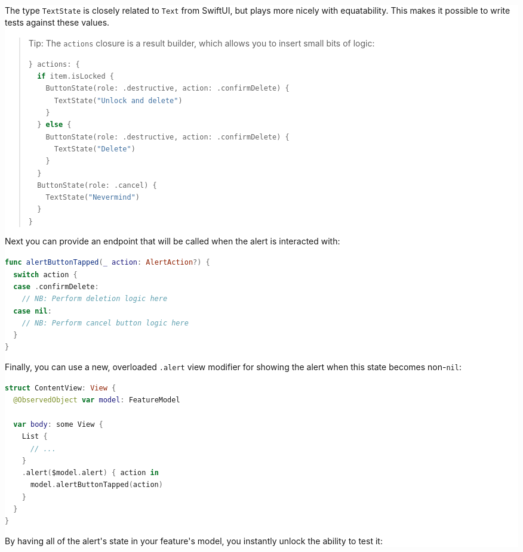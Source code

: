 The type `TextState` is closely related to `Text` from SwiftUI, but plays more nicely with
equatability. This makes it possible to write tests against these values.

> Tip: The `actions` closure is a result builder, which allows you to insert small bits of logic:
> ```swift
> } actions: {
>   if item.isLocked {
>     ButtonState(role: .destructive, action: .confirmDelete) {
>       TextState("Unlock and delete")
>     }
>   } else {
>     ButtonState(role: .destructive, action: .confirmDelete) {
>       TextState("Delete")
>     }
>   }
>   ButtonState(role: .cancel) {
>     TextState("Nevermind")
>   }
> }
> ```

Next you can provide an endpoint that will be called when the alert is interacted with:

```swift
func alertButtonTapped(_ action: AlertAction?) {
  switch action {
  case .confirmDelete:
    // NB: Perform deletion logic here
  case nil:
    // NB: Perform cancel button logic here
  }
}
```

Finally, you can use a new, overloaded `.alert` view modifier for showing the alert when this state
becomes non-`nil`:

```swift
struct ContentView: View {
  @ObservedObject var model: FeatureModel

  var body: some View {
    List {
      // ...
    }
    .alert($model.alert) { action in
      model.alertButtonTapped(action)
    }
  }
}
```

By having all of the alert's state in your feature's model, you instantly unlock the ability to test
it:

